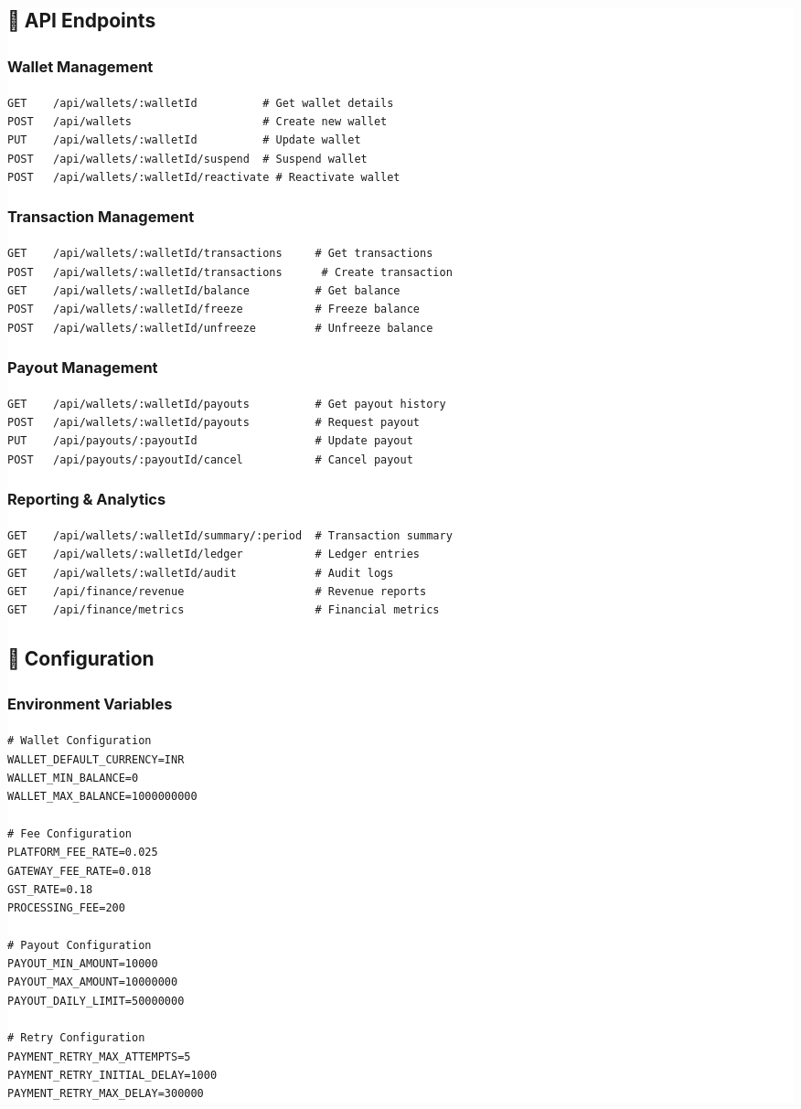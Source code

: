 ## 📱 API Endpoints

### **Wallet Management**
```
GET    /api/wallets/:walletId          # Get wallet details
POST   /api/wallets                    # Create new wallet
PUT    /api/wallets/:walletId          # Update wallet
POST   /api/wallets/:walletId/suspend  # Suspend wallet
POST   /api/wallets/:walletId/reactivate # Reactivate wallet
```

### **Transaction Management**
```
GET    /api/wallets/:walletId/transactions     # Get transactions
POST   /api/wallets/:walletId/transactions      # Create transaction
GET    /api/wallets/:walletId/balance          # Get balance
POST   /api/wallets/:walletId/freeze           # Freeze balance
POST   /api/wallets/:walletId/unfreeze         # Unfreeze balance
```

### **Payout Management**
```
GET    /api/wallets/:walletId/payouts          # Get payout history
POST   /api/wallets/:walletId/payouts          # Request payout
PUT    /api/payouts/:payoutId                  # Update payout
POST   /api/payouts/:payoutId/cancel           # Cancel payout
```

### **Reporting & Analytics**
```
GET    /api/wallets/:walletId/summary/:period  # Transaction summary
GET    /api/wallets/:walletId/ledger           # Ledger entries
GET    /api/wallets/:walletId/audit            # Audit logs
GET    /api/finance/revenue                    # Revenue reports
GET    /api/finance/metrics                    # Financial metrics
```

## 🔧 Configuration

### **Environment Variables**
```env
# Wallet Configuration
WALLET_DEFAULT_CURRENCY=INR
WALLET_MIN_BALANCE=0
WALLET_MAX_BALANCE=1000000000

# Fee Configuration
PLATFORM_FEE_RATE=0.025
GATEWAY_FEE_RATE=0.018
GST_RATE=0.18
PROCESSING_FEE=200

# Payout Configuration
PAYOUT_MIN_AMOUNT=10000
PAYOUT_MAX_AMOUNT=10000000
PAYOUT_DAILY_LIMIT=50000000

# Retry Configuration
PAYMENT_RETRY_MAX_ATTEMPTS=5
PAYMENT_RETRY_INITIAL_DELAY=1000
PAYMENT_RETRY_MAX_DELAY=300000
```

